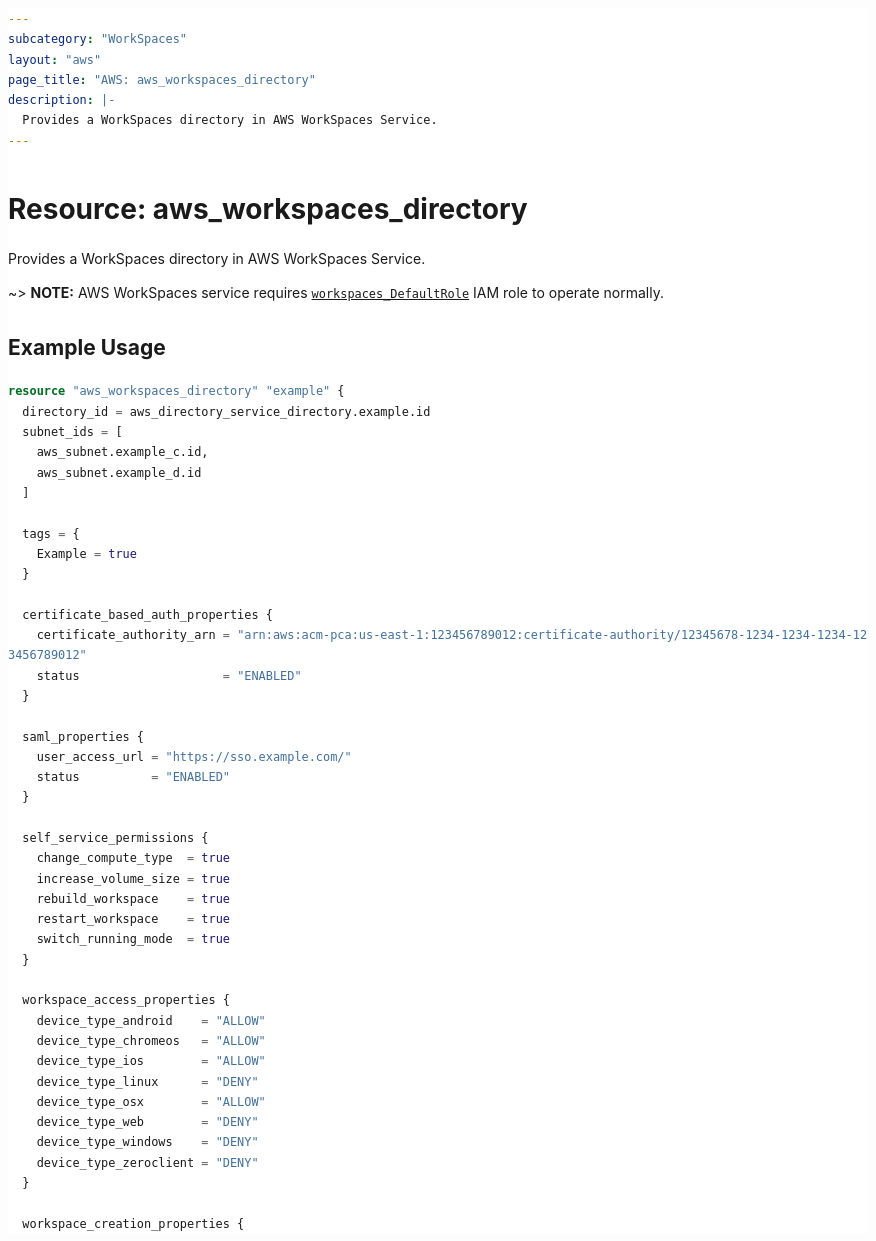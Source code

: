 ```yaml
---
subcategory: "WorkSpaces"
layout: "aws"
page_title: "AWS: aws_workspaces_directory"
description: |-
  Provides a WorkSpaces directory in AWS WorkSpaces Service.
---
```


# Resource: aws_workspaces_directory

Provides a WorkSpaces directory in AWS WorkSpaces Service.

~> **NOTE:** AWS WorkSpaces service requires [`workspaces_DefaultRole`](https://docs.aws.amazon.com/workspaces/latest/adminguide/workspaces-access-control.html#create-default-role) IAM role to operate normally.

## Example Usage

```terraform
resource "aws_workspaces_directory" "example" {
  directory_id = aws_directory_service_directory.example.id
  subnet_ids = [
    aws_subnet.example_c.id,
    aws_subnet.example_d.id
  ]

  tags = {
    Example = true
  }

  certificate_based_auth_properties {
    certificate_authority_arn = "arn:aws:acm-pca:us-east-1:123456789012:certificate-authority/12345678-1234-1234-1234-123456789012"
    status                    = "ENABLED"
  }

  saml_properties {
    user_access_url = "https://sso.example.com/"
    status          = "ENABLED"
  }

  self_service_permissions {
    change_compute_type  = true
    increase_volume_size = true
    rebuild_workspace    = true
    restart_workspace    = true
    switch_running_mode  = true
  }

  workspace_access_properties {
    device_type_android    = "ALLOW"
    device_type_chromeos   = "ALLOW"
    device_type_ios        = "ALLOW"
    device_type_linux      = "DENY"
    device_type_osx        = "ALLOW"
    device_type_web        = "DENY"
    device_type_windows    = "DENY"
    device_type_zeroclient = "DENY"
  }

  workspace_creation_properties {
```